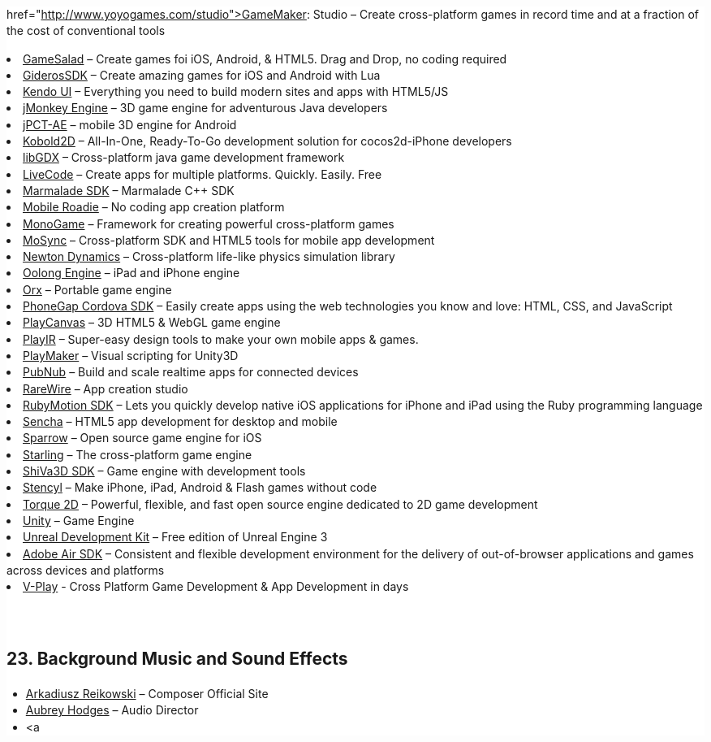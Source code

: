 href="http://www.yoyogames.com/studio">GameMaker: Studio</a> &#8211; Create cross-platform games in record time and at a fraction of the cost of conventional tools</li><li><a
href="http://gamesalad.com/">GameSalad</a> &#8211; Create games foi iOS, Android, &amp; HTML5. Drag and Drop, no coding required</li><li><a
href="http://giderosmobile.com/">GiderosSDK</a> &#8211; Create amazing games for iOS and Android with Lua</li><li><a
href="http://www.telerik.com/kendo-ui">Kendo UI</a> &#8211; Everything you need to build modern sites and apps with HTML5/JS</li><li><a
href="http://jmonkeyengine.org/">jMonkey Engine</a> &#8211; 3D game engine for adventurous Java developers</li><li><a
href="http://www.jpct.net/jpct-ae/">jPCT-AE</a> &#8211; mobile 3D engine for Android</li><li><a
href="http://www.kobold2d.com/display/KKSITE/Home">Kobold2D</a> &#8211; All-In-One, Ready-To-Go development solution for cocos2d-iPhone developers</li><li><a
href="http://libgdx.badlogicgames.com/">libGDX</a> &#8211; Cross-platform java game development framework</li><li><a
href="http://livecode.com/">LiveCode</a> &#8211; Create apps for multiple platforms. Quickly. Easily. Free</li><li><a
href="https://www.madewithmarmalade.com/products/marmalade-sdk">Marmalade SDK</a> &#8211; Marmalade C++ SDK</li><li><a
href="http://mobileroadie.com/">Mobile Roadie</a> &#8211; No coding app creation platform</li><li><a
href="http://www.monogame.net/">MonoGame</a> &#8211; Framework for creating powerful cross-platform games</li><li><a
href="http://www.mosync.com/">MoSync</a> &#8211; Cross-platform SDK and HTML5 tools for mobile app development</li><li><a
href="http://newtondynamics.com/forum/newton.php">Newton Dynamics</a> &#8211; Cross-platform life-like physics simulation library</li><li><a
href="https://code.google.com/p/oolongengine/">Oolong Engine</a> &#8211; iPad and iPhone engine</li><li><a
href="http://orx-project.org/">Orx</a> &#8211; Portable game engine</li><li><a
href="http://phonegap.com/">PhoneGap Cordova SDK</a> &#8211; Easily create apps using the web technologies you know and love: HTML, CSS, and JavaScript</li><li><a
href="https://playcanvas.com/">PlayCanvas</a> &#8211; 3D HTML5 &amp; WebGL game engine</li><li><a
href="http://playir.com/features/">PlayIR</a> &#8211; Super-easy design tools to make your own mobile apps &amp; games.</li><li><a
href="http://www.hutonggames.com/">PlayMaker</a> &#8211; Visual scripting for Unity3D</li><li><a
href="http://www.pubnub.com/">PubNub</a> &#8211; Build and scale realtime apps for connected devices</li><li><a
href="http://www.rarewire.com/">RareWire</a> &#8211; App creation studio</li><li><a
href="http://www.rubymotion.com/support">RubyMotion SDK</a> &#8211; Lets you quickly develop native iOS applications for iPhone and iPad using the Ruby programming language</li><li><a
href="http://www.sencha.com/">Sencha</a> &#8211; HTML5 app development for desktop and mobile</li><li><a
href="http://gamua.com/sparrow/">Sparrow</a> &#8211; Open source game engine for iOS</li><li><a
href="http://gamua.com/starling/">Starling</a> &#8211; The cross-platform game engine</li><li><a
href="http://www.stonetrip.com/">ShiVa3D SDK</a> &#8211; Game engine with development tools</li><li><a
href="http://www.stencyl.com/">Stencyl</a> &#8211; Make iPhone, iPad, Android &amp; Flash games without code</li><li><a
href="http://www.garagegames.com/products/torque-2d">Torque 2D</a> &#8211; Powerful, flexible, and fast open source engine dedicated to 2D game development</li><li><a
href="http://unity3d.com/">Unity</a> &#8211; Game Engine</li><li><a
href="https://www.unrealengine.com/products/udk">Unreal Development Kit</a> &#8211; Free edition of Unreal Engine 3</li><li><a
href="http://www.adobe.com/devnet/air/air-sdk-download.html">Adobe Air SDK</a> &#8211; Consistent and flexible development environment for the delivery of out-of-browser applications and games across devices and platforms</li><li><a
href="http://v-play.net/">V-Play</a> - Cross Platform Game Development &amp; App Development in days</li></ul><p>&nbsp;</p><h2 id="BackgroundMusic">23. Background Music and Sound Effects</h2><ul><li><a
href="http://www.arkadiuszreikowski.com/">Arkadiusz Reikowski</a> &#8211; Composer Official Site</li><li><a
href="http://www.aubreyhodges.com/">Aubrey Hodges</a> &#8211; Audio Director</li><li><a
